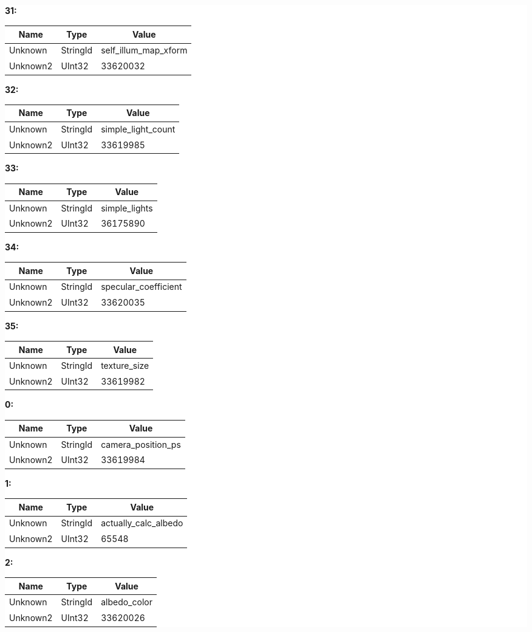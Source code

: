 
**31:**

Name	| Type	| Value
---	|---	|---	|
Unknown	|StringId	|self_illum_map_xform
Unknown2	|UInt32	|33620032


**32:**

Name	| Type	| Value
---	|---	|---	|
Unknown	|StringId	|simple_light_count
Unknown2	|UInt32	|33619985


**33:**

Name	| Type	| Value
---	|---	|---	|
Unknown	|StringId	|simple_lights
Unknown2	|UInt32	|36175890


**34:**

Name	| Type	| Value
---	|---	|---	|
Unknown	|StringId	|specular_coefficient
Unknown2	|UInt32	|33620035


**35:**

Name	| Type	| Value
---	|---	|---	|
Unknown	|StringId	|texture_size
Unknown2	|UInt32	|33619982


**0:**

Name	| Type	| Value
---	|---	|---	|
Unknown	|StringId	|camera_position_ps
Unknown2	|UInt32	|33619984


**1:**

Name	| Type	| Value
---	|---	|---	|
Unknown	|StringId	|actually_calc_albedo
Unknown2	|UInt32	|65548


**2:**

Name	| Type	| Value
---	|---	|---	|
Unknown	|StringId	|albedo_color
Unknown2	|UInt32	|33620026
